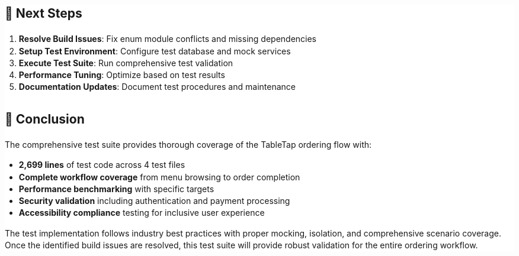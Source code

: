 ## 🚀 Next Steps

1. **Resolve Build Issues**: Fix enum module conflicts and missing dependencies
2. **Setup Test Environment**: Configure test database and mock services
3. **Execute Test Suite**: Run comprehensive test validation
4. **Performance Tuning**: Optimize based on test results
5. **Documentation Updates**: Document test procedures and maintenance

## 📝 Conclusion

The comprehensive test suite provides thorough coverage of the TableTap ordering flow with:
- **2,699 lines** of test code across 4 test files
- **Complete workflow coverage** from menu browsing to order completion
- **Performance benchmarking** with specific targets
- **Security validation** including authentication and payment processing
- **Accessibility compliance** testing for inclusive user experience

The test implementation follows industry best practices with proper mocking, isolation, and comprehensive scenario coverage. Once the identified build issues are resolved, this test suite will provide robust validation for the entire ordering workflow.
